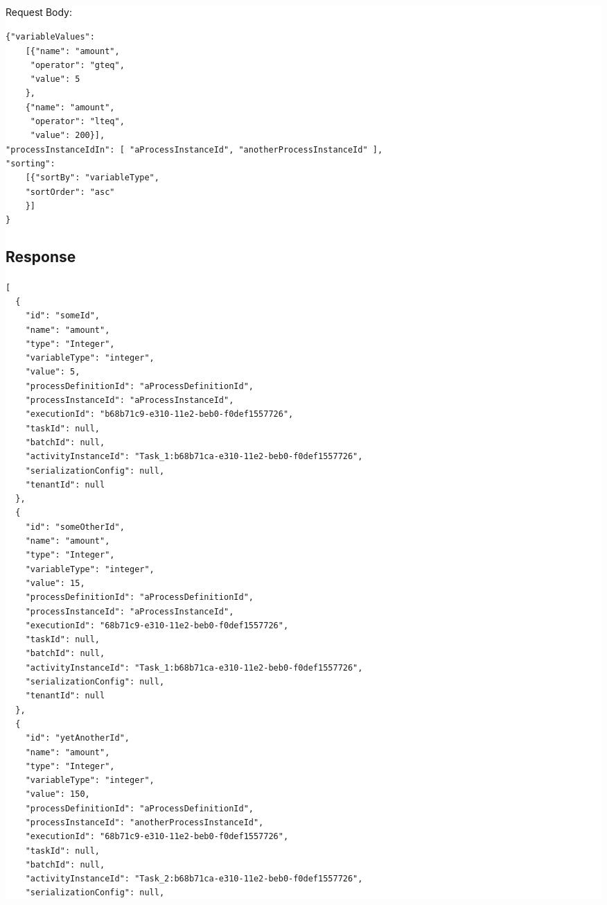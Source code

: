 Request Body:

    {"variableValues":
        [{"name": "amount",
         "operator": "gteq",
         "value": 5
        },
        {"name": "amount",
         "operator": "lteq",
         "value": 200}],
    "processInstanceIdIn": [ "aProcessInstanceId", "anotherProcessInstanceId" ],
    "sorting":
        [{"sortBy": "variableType",
        "sortOrder": "asc"
        }]
    }   


## Response

    [
      {
        "id": "someId",
        "name": "amount",
        "type": "Integer",
        "variableType": "integer",
        "value": 5,
        "processDefinitionId": "aProcessDefinitionId",
        "processInstanceId": "aProcessInstanceId",
        "executionId": "b68b71c9-e310-11e2-beb0-f0def1557726",
        "taskId": null,
        "batchId": null,
        "activityInstanceId": "Task_1:b68b71ca-e310-11e2-beb0-f0def1557726",
        "serializationConfig": null,
        "tenantId": null
      },
      {
        "id": "someOtherId",
        "name": "amount",
        "type": "Integer",
        "variableType": "integer",
        "value": 15,
        "processDefinitionId": "aProcessDefinitionId",
        "processInstanceId": "aProcessInstanceId",
        "executionId": "68b71c9-e310-11e2-beb0-f0def1557726",
        "taskId": null,
        "batchId": null,
        "activityInstanceId": "Task_1:b68b71ca-e310-11e2-beb0-f0def1557726",
        "serializationConfig": null,
        "tenantId": null
      },
      {
        "id": "yetAnotherId",
        "name": "amount",
        "type": "Integer",
        "variableType": "integer",
        "value": 150,
        "processDefinitionId": "aProcessDefinitionId",
        "processInstanceId": "anotherProcessInstanceId",
        "executionId": "68b71c9-e310-11e2-beb0-f0def1557726",
        "taskId": null,
        "batchId": null,
        "activityInstanceId": "Task_2:b68b71ca-e310-11e2-beb0-f0def1557726",
        "serializationConfig": null,